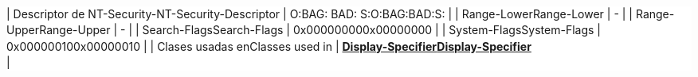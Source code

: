 | <span data-ttu-id="0a21c-258">Descriptor de NT-Security-</span><span class="sxs-lookup"><span data-stu-id="0a21c-258">NT-Security-Descriptor</span></span> | <span data-ttu-id="0a21c-259">O:BAG: BAD: S:</span><span class="sxs-lookup"><span data-stu-id="0a21c-259">O:BAG:BAD:S:</span></span>                                               |
| <span data-ttu-id="0a21c-260">Range-Lower</span><span class="sxs-lookup"><span data-stu-id="0a21c-260">Range-Lower</span></span>            | \-                                                         |
| <span data-ttu-id="0a21c-261">Range-Upper</span><span class="sxs-lookup"><span data-stu-id="0a21c-261">Range-Upper</span></span>            | \-                                                         |
| <span data-ttu-id="0a21c-262">Search-Flags</span><span class="sxs-lookup"><span data-stu-id="0a21c-262">Search-Flags</span></span>           | <span data-ttu-id="0a21c-263">0x00000000</span><span class="sxs-lookup"><span data-stu-id="0a21c-263">0x00000000</span></span>                                                 |
| <span data-ttu-id="0a21c-264">System-Flags</span><span class="sxs-lookup"><span data-stu-id="0a21c-264">System-Flags</span></span>           | <span data-ttu-id="0a21c-265">0x00000010</span><span class="sxs-lookup"><span data-stu-id="0a21c-265">0x00000010</span></span>                                                 |
| <span data-ttu-id="0a21c-266">Clases usadas en</span><span class="sxs-lookup"><span data-stu-id="0a21c-266">Classes used in</span></span>        | [<span data-ttu-id="0a21c-267">**Display-Specifier**</span><span class="sxs-lookup"><span data-stu-id="0a21c-267">**Display-Specifier**</span></span>](c-displayspecifier.md)<br/> |



 

 





